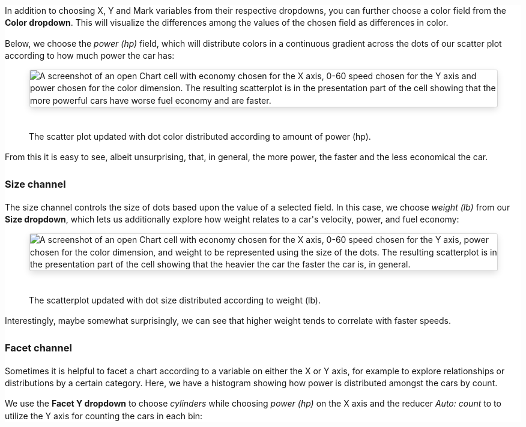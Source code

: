 In addition to choosing X, Y and Mark variables from their respective dropdowns, you can further choose a color field from the **Color dropdown**. This will visualize the differences among the values of the chosen field as differences in color.

Below, we choose the _power (hp)_ field, which will distribute colors in a continuous gradient across the dots of our scatter plot according to how much power the car has:

<figure>
  <img
    style="border-radius:2px;box-shadow:0 4px 12px rgba(0,0,0,0.15), 0 0 0 1px rgba(0, 0, 0, 0.1);margin-left:2px;margin-bottom:40px;max-width: ${width}"
    src="/learn/learn-viz-chart-cell/powerByColorScatter.png" alt="A screenshot of an open Chart cell with economy chosen for the X axis, 0-60 speed chosen for the Y axis and power chosen for the color dimension. The resulting scatterplot is in the presentation part of the cell showing that the more powerful cars have worse fuel economy and are faster."
  />
  <figcaption>The scatter plot updated with dot color distributed according to amount of power (hp).</figcaption>
</figure>

From this it is easy to see, albeit unsurprising, that, in general, the more power, the faster and the less economical the car. 

### Size channel

The size channel controls the size of dots based upon the value of a selected field. In this case, we choose _weight (lb)_ from our **Size dropdown**, which lets us additionally explore how weight relates to a car's velocity, power, and fuel economy:


<figure>
  <img
    style="border-radius:2px;box-shadow:0 4px 12px rgba(0,0,0,0.15), 0 0 0 1px rgba(0, 0, 0, 0.1);margin-left:2px;margin-bottom:40px;max-width: ${width}"
    src="/learn/learn-viz-chart-cell/weightBySize.png" alt="A screenshot of an open Chart cell with economy chosen for the X axis, 0-60 speed chosen for the Y axis, power chosen for the color dimension, and weight to be represented using the size of the dots. The resulting scatterplot is in the presentation part of the cell showing that the heavier the car the faster the car is, in general."
  />
  <figcaption>The scatterplot updated with dot size distributed according to weight (lb).</figcaption>
</figure>

Interestingly, maybe somewhat surprisingly, we can see that higher weight tends to correlate with faster speeds.

### Facet channel

Sometimes it is helpful to facet a chart according to a variable on either the X or Y axis, for example to explore relationships or distributions by a certain category. Here, we have a histogram showing how power is distributed amongst the cars by count. 

We use the **Facet Y dropdown** to choose _cylinders_ while choosing _power (hp)_ on the X axis and the reducer _Auto: count_ to to utilize the Y axis for counting the cars in each bin:
